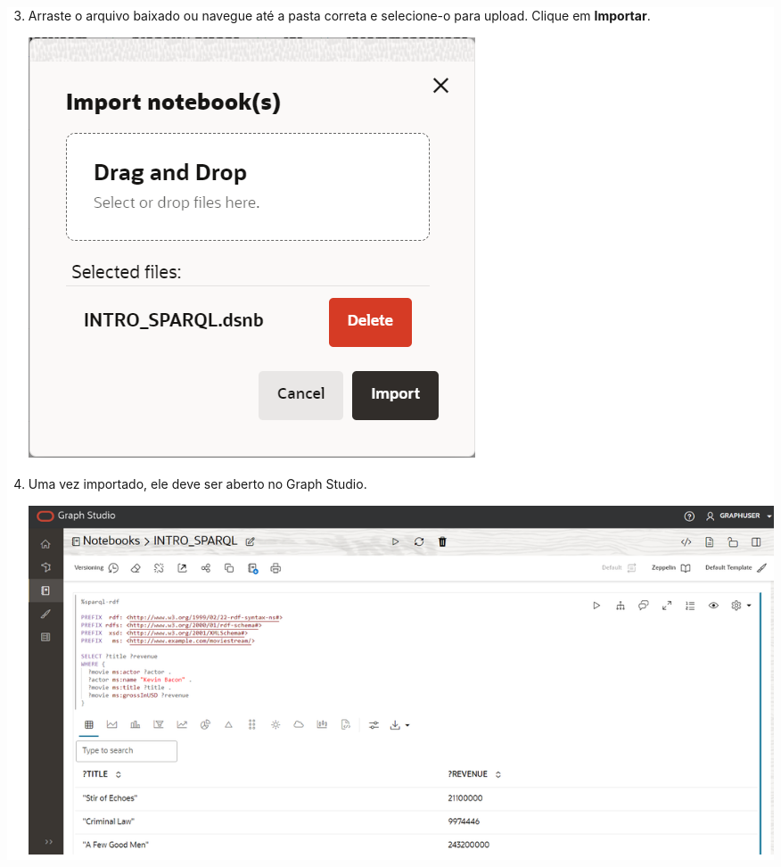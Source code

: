 3.  Arraste o arquivo baixado ou navegue até a pasta correta e selecione-o para upload. Clique em **Importar**.
    
    ![O texto ALT não está disponível para esta imagem](images/choose-exported-file.png " ")
    
4.  Uma vez importado, ele deve ser aberto no Graph Studio.
    
    ![O notebook importado será aberto](images/open-notebook.png " ")
    